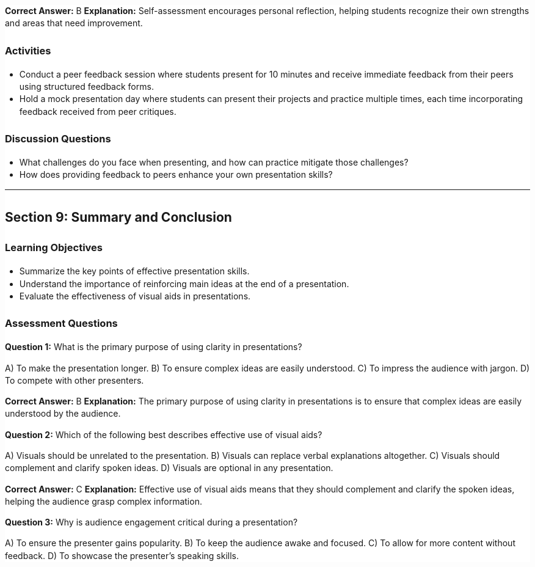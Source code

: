 **Correct Answer:** B
**Explanation:** Self-assessment encourages personal reflection, helping students recognize their own strengths and areas that need improvement.

### Activities
- Conduct a peer feedback session where students present for 10 minutes and receive immediate feedback from their peers using structured feedback forms.
- Hold a mock presentation day where students can present their projects and practice multiple times, each time incorporating feedback received from peer critiques.

### Discussion Questions
- What challenges do you face when presenting, and how can practice mitigate those challenges?
- How does providing feedback to peers enhance your own presentation skills?

---

## Section 9: Summary and Conclusion

### Learning Objectives
- Summarize the key points of effective presentation skills.
- Understand the importance of reinforcing main ideas at the end of a presentation.
- Evaluate the effectiveness of visual aids in presentations.

### Assessment Questions

**Question 1:** What is the primary purpose of using clarity in presentations?

  A) To make the presentation longer.
  B) To ensure complex ideas are easily understood.
  C) To impress the audience with jargon.
  D) To compete with other presenters.

**Correct Answer:** B
**Explanation:** The primary purpose of using clarity in presentations is to ensure that complex ideas are easily understood by the audience.

**Question 2:** Which of the following best describes effective use of visual aids?

  A) Visuals should be unrelated to the presentation.
  B) Visuals can replace verbal explanations altogether.
  C) Visuals should complement and clarify spoken ideas.
  D) Visuals are optional in any presentation.

**Correct Answer:** C
**Explanation:** Effective use of visual aids means that they should complement and clarify the spoken ideas, helping the audience grasp complex information.

**Question 3:** Why is audience engagement critical during a presentation?

  A) To ensure the presenter gains popularity.
  B) To keep the audience awake and focused.
  C) To allow for more content without feedback.
  D) To showcase the presenter’s speaking skills.
